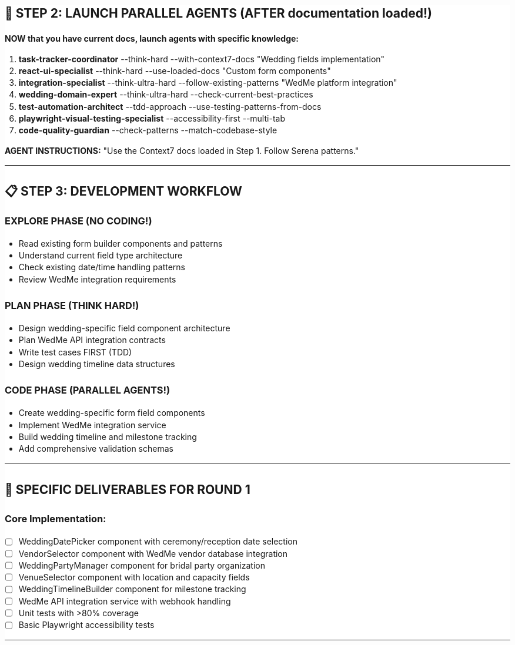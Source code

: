 
## 🚀 STEP 2: LAUNCH PARALLEL AGENTS (AFTER documentation loaded!)

**NOW that you have current docs, launch agents with specific knowledge:**

1. **task-tracker-coordinator** --think-hard --with-context7-docs "Wedding fields implementation"
2. **react-ui-specialist** --think-hard --use-loaded-docs "Custom form components"
3. **integration-specialist** --think-ultra-hard --follow-existing-patterns "WedMe platform integration" 
4. **wedding-domain-expert** --think-ultra-hard --check-current-best-practices
5. **test-automation-architect** --tdd-approach --use-testing-patterns-from-docs
6. **playwright-visual-testing-specialist** --accessibility-first --multi-tab
7. **code-quality-guardian** --check-patterns --match-codebase-style

**AGENT INSTRUCTIONS:** "Use the Context7 docs loaded in Step 1. Follow Serena patterns."

---

## 📋 STEP 3: DEVELOPMENT WORKFLOW

### **EXPLORE PHASE (NO CODING!)**
- Read existing form builder components and patterns
- Understand current field type architecture
- Check existing date/time handling patterns
- Review WedMe integration requirements

### **PLAN PHASE (THINK HARD!)**
- Design wedding-specific field component architecture
- Plan WedMe API integration contracts
- Write test cases FIRST (TDD)
- Design wedding timeline data structures

### **CODE PHASE (PARALLEL AGENTS!)**
- Create wedding-specific form field components
- Implement WedMe integration service
- Build wedding timeline and milestone tracking
- Add comprehensive validation schemas

---

## 🎯 SPECIFIC DELIVERABLES FOR ROUND 1

### Core Implementation:
- [ ] WeddingDatePicker component with ceremony/reception date selection
- [ ] VendorSelector component with WedMe vendor database integration
- [ ] WeddingPartyManager component for bridal party organization
- [ ] VenueSelector component with location and capacity fields
- [ ] WeddingTimelineBuilder component for milestone tracking
- [ ] WedMe API integration service with webhook handling
- [ ] Unit tests with >80% coverage
- [ ] Basic Playwright accessibility tests

---
